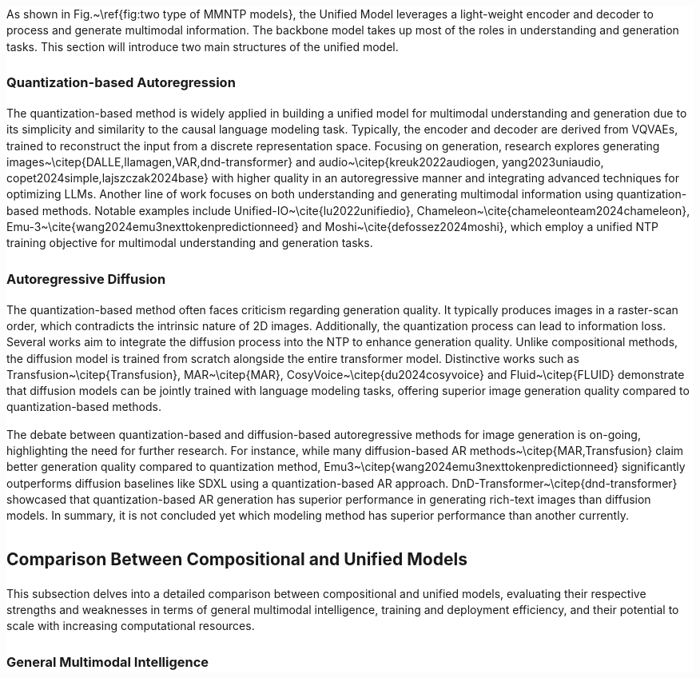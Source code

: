 As shown in Fig.~\ref{fig:two type of MMNTP models}, the Unified Model leverages a light-weight encoder and decoder to process and generate multimodal information.
The backbone model takes up most of the roles in understanding and generation tasks.
This section will introduce two main structures of the unified model.

### Quantization-based Autoregression

The quantization-based method is widely applied in building a unified model for multimodal understanding and generation due to its simplicity and similarity to the causal language modeling task.
Typically, the encoder and decoder are derived from VQVAEs, trained to reconstruct the input from a discrete representation space.
Focusing on generation, research explores generating images~\citep{DALLE,llamagen,VAR,dnd-transformer} and audio~\citep{kreuk2022audiogen, yang2023uniaudio, copet2024simple,lajszczak2024base} with higher quality in an autoregressive manner and integrating advanced techniques for optimizing LLMs.
Another line of work focuses on both understanding and generating multimodal information using quantization-based methods.
Notable examples include Unified-IO~\cite{lu2022unifiedio}, Chameleon~\cite{chameleonteam2024chameleon}, Emu-3~\cite{wang2024emu3nexttokenpredictionneed} and Moshi~\cite{defossez2024moshi}, which employ a unified NTP training objective for multimodal understanding and generation tasks.

### Autoregressive Diffusion

The quantization-based method often faces criticism regarding generation quality.
It typically produces images in a raster-scan order, which contradicts the intrinsic nature of 2D images.
Additionally, the quantization process can lead to information loss.
Several works aim to integrate the diffusion process into the NTP to enhance generation quality.
Unlike compositional methods, the diffusion model is trained from scratch alongside the entire transformer model.
Distinctive works such as Transfusion~\citep{Transfusion}, MAR~\citep{MAR}, CosyVoice~\citep{du2024cosyvoice} and Fluid~\citep{FLUID} demonstrate that diffusion models can be jointly trained with language modeling tasks, offering superior image generation quality compared to quantization-based methods.

The debate between quantization-based and diffusion-based autoregressive  methods for image generation is on-going, highlighting the need for further research.
For instance, while many diffusion-based AR methods~\citep{MAR,Transfusion} claim better generation quality compared to quantization method, Emu3~\citep{wang2024emu3nexttokenpredictionneed} significantly outperforms diffusion baselines like SDXL using a quantization-based AR approach.
DnD-Transformer~\citep{dnd-transformer} showcased that quantization-based AR generation has superior performance in generating rich-text images than diffusion models.
In summary, it is not concluded yet which modeling method has superior performance than another currently.

## Comparison Between Compositional and Unified Models

This subsection delves into a detailed comparison between compositional and unified models, evaluating their respective strengths and weaknesses in terms of general multimodal intelligence, training and deployment efficiency, and their potential to scale with increasing computational resources.

### General Multimodal Intelligence
